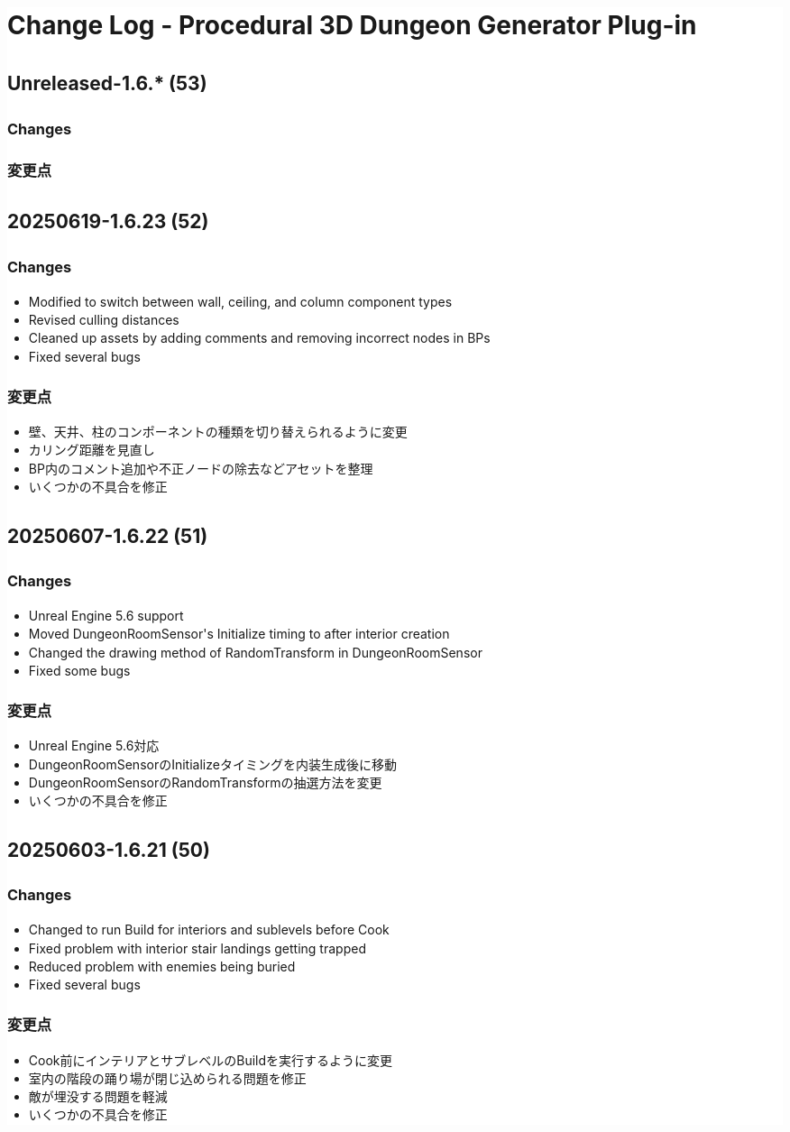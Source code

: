 # Change Log - Procedural 3D Dungeon Generator Plug-in

## Unreleased-1.6.* (53)
### Changes
### 変更点

## 20250619-1.6.23 (52)
### Changes
* Modified to switch between wall, ceiling, and column component types
* Revised culling distances
* Cleaned up assets by adding comments and removing incorrect nodes in BPs
* Fixed several bugs
### 変更点
* 壁、天井、柱のコンポーネントの種類を切り替えられるように変更
* カリング距離を見直し
* BP内のコメント追加や不正ノードの除去などアセットを整理
* いくつかの不具合を修正

## 20250607-1.6.22 (51)
### Changes
* Unreal Engine 5.6 support
* Moved DungeonRoomSensor's Initialize timing to after interior creation
* Changed the drawing method of RandomTransform in DungeonRoomSensor
* Fixed some bugs
### 変更点
* Unreal Engine 5.6対応
* DungeonRoomSensorのInitializeタイミングを内装生成後に移動
* DungeonRoomSensorのRandomTransformの抽選方法を変更
* いくつかの不具合を修正

## 20250603-1.6.21 (50)
### Changes
* Changed to run Build for interiors and sublevels before Cook
* Fixed problem with interior stair landings getting trapped
* Reduced problem with enemies being buried
* Fixed several bugs
### 変更点
* Cook前にインテリアとサブレベルのBuildを実行するように変更
* 室内の階段の踊り場が閉じ込められる問題を修正
* 敵が埋没する問題を軽減
* いくつかの不具合を修正
